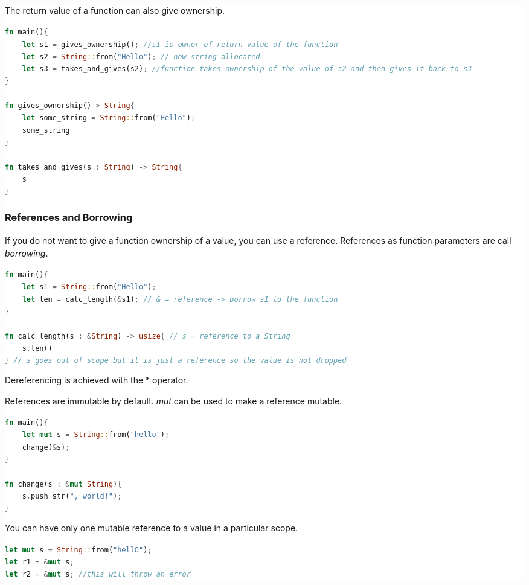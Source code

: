 The return value of a function can also give ownership.

```rust
fn main(){
    let s1 = gives_ownership(); //s1 is owner of return value of the function
    let s2 = String::from("Hello"); // new string allocated
    let s3 = takes_and_gives(s2); //function takes ownership of the value of s2 and then gives it back to s3
}

fn gives_ownership()-> String{
    let some_string = String::from("Hello");
    some_string
}

fn takes_and_gives(s : String) -> String{
    s
}
```



### References and Borrowing

If you do not want to give a function ownership of a value, you can use a reference. References as function parameters are call *borrowing*.

```rust
fn main(){
    let s1 = String::from("Hello");
    let len = calc_length(&s1); // & = reference -> borrow s1 to the function
}

fn calc_length(s : &String) -> usize{ // s = reference to a String
    s.len()
} // s goes out of scope but it is just a reference so the value is not dropped
```

Dereferencing is achieved with the * operator.

References are immutable by default. *mut* can be used to make a reference mutable.

```rust
fn main(){
    let mut s = String::from("hello");
    change(&s);
}

fn change(s : &mut String){
    s.push_str(", world!");
}
```

You can have only one mutable reference to a value in a particular scope.

```rust
let mut s = String::from("hellO");
let r1 = &mut s;
let r2 = &mut s; //this will throw an error
```
